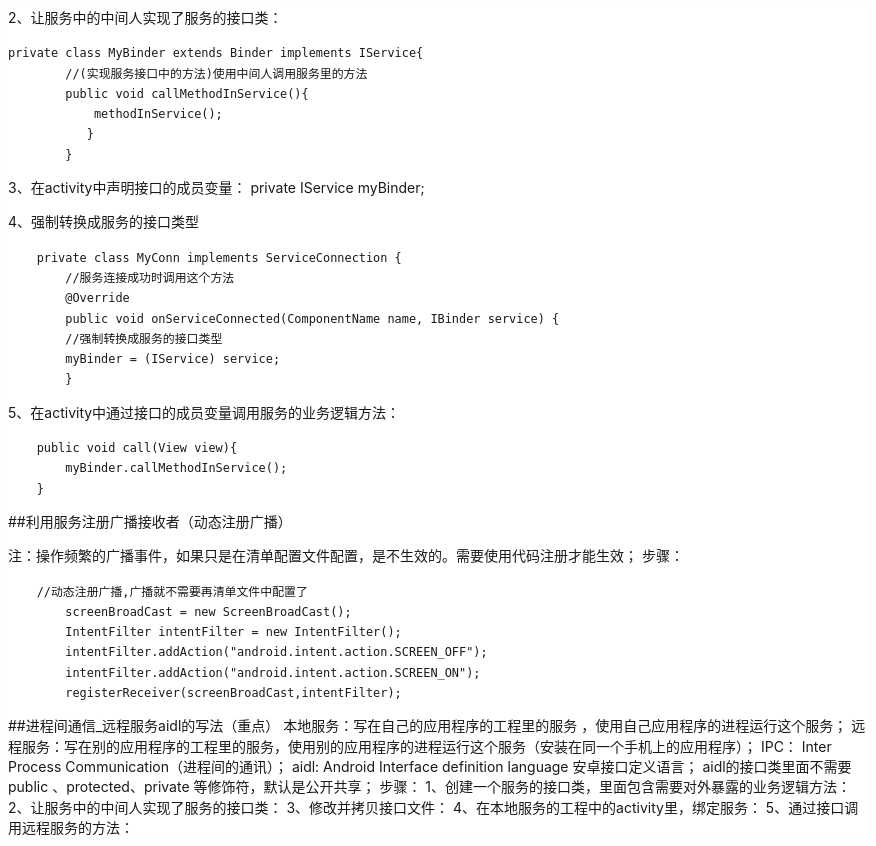  2、让服务中的中间人实现了服务的接口类：

```
private class MyBinder extends Binder implements IService{
		//(实现服务接口中的方法)使用中间人调用服务里的方法
		public void callMethodInService(){
			methodInService();
		   }
 		}
```
3、在activity中声明接口的成员变量：
	private IService myBinder;

4、强制转换成服务的接口类型
		
```
	private class MyConn implements ServiceConnection {
		//服务连接成功时调用这个方法
		@Override
		public void onServiceConnected(ComponentName name, IBinder service) {
		//强制转换成服务的接口类型
		myBinder = (IService) service;
		}
```

5、在activity中通过接口的成员变量调用服务的业务逻辑方法：

```
	public void call(View view){
		myBinder.callMethodInService();
	}
```

##利用服务注册广播接收者（动态注册广播）

注：操作频繁的广播事件，如果只是在清单配置文件配置，是不生效的。需要使用代码注册才能生效；
步骤：

```
	//动态注册广播,广播就不需要再清单文件中配置了
        screenBroadCast = new ScreenBroadCast();
        IntentFilter intentFilter = new IntentFilter();
        intentFilter.addAction("android.intent.action.SCREEN_OFF");
        intentFilter.addAction("android.intent.action.SCREEN_ON");
        registerReceiver(screenBroadCast,intentFilter);
```
##进程间通信_远程服务aidl的写法（重点）
本地服务：写在自己的应用程序的工程里的服务 ，使用自己应用程序的进程运行这个服务；
远程服务：写在别的应用程序的工程里的服务，使用别的应用程序的进程运行这个服务（安装在同一个手机上的应用程序）；
	IPC： Inter Process Communication（进程间的通讯）；
	aidl: Android Interface definition language 安卓接口定义语言；
	aidl的接口类里面不需要public 、protected、private 等修饰符，默认是公开共享；
步骤：
	1、创建一个服务的接口类，里面包含需要对外暴露的业务逻辑方法：
	2、让服务中的中间人实现了服务的接口类：
	3、修改并拷贝接口文件：
	4、在本地服务的工程中的activity里，绑定服务：
	5、通过接口调用远程服务的方法：
